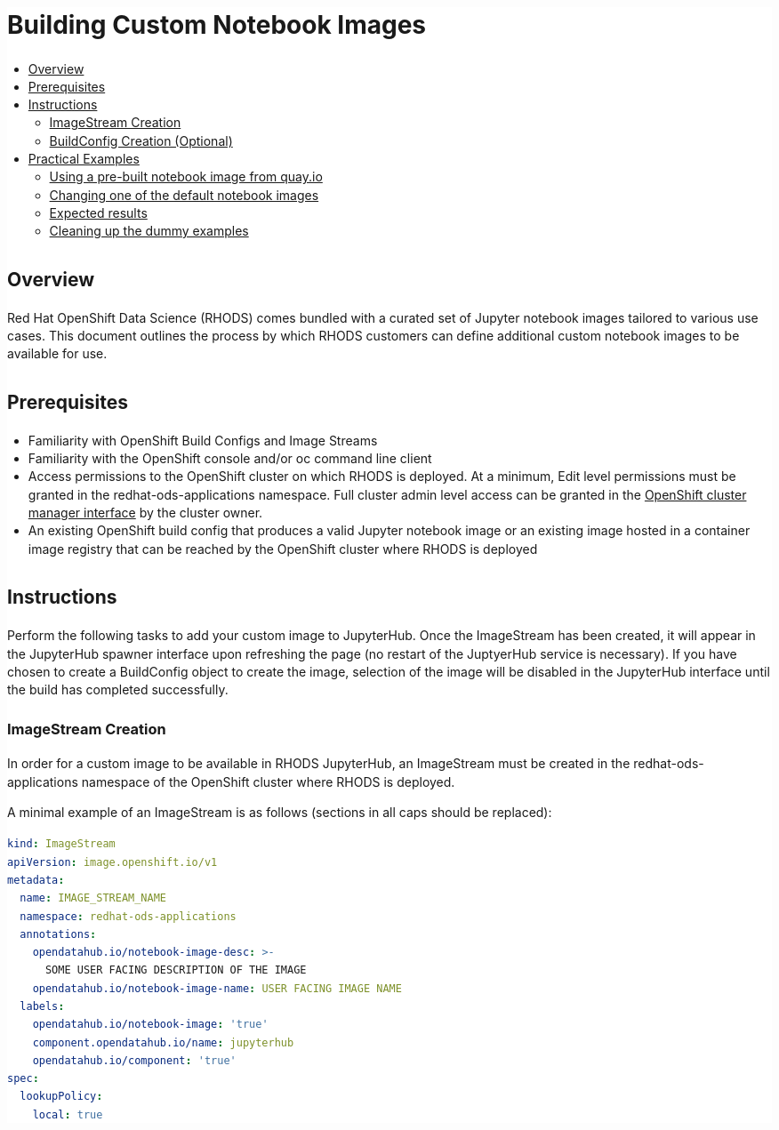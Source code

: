 # Building Custom Notebook Images

* [Overview](#overview)
* [Prerequisites](#prerequisites)
* [Instructions](#instructions)
  * [ImageStream Creation](#imagestream-creation)
  * [BuildConfig Creation (Optional)](#buildconfig-creation-optional)
* [Practical Examples](#practical-examples)
  * [Using a pre-built notebook image from quay.io](#using-a-pre-built-notebook-image-from-quayio)
  * [Changing one of the default notebook images](#changing-one-of-the-default-notebook-images)
  * [Expected results](#expected-results)
  * [Cleaning up the dummy examples](#cleaning-up-the-dummy-examples)

## Overview

Red Hat OpenShift Data Science (RHODS) comes bundled with a curated set of Jupyter notebook images tailored to various use cases. This document outlines the process by which RHODS customers can define additional custom notebook images to be available for use.

## Prerequisites

* Familiarity with OpenShift Build Configs and Image Streams
* Familiarity with the OpenShift console and/or oc command line client
* Access permissions to the OpenShift cluster on which RHODS is deployed. At a minimum, Edit level permissions must be granted in the redhat-ods-applications namespace. Full cluster admin level access can be granted in the [OpenShift cluster manager interface](http://cloud.redhat.com/openshift) by the cluster owner.
* An existing OpenShift build config that produces a valid Jupyter notebook image or an existing image hosted in a container image registry that can be reached by the OpenShift cluster where RHODS is deployed


## Instructions

Perform the following tasks to add your custom image to JupyterHub. Once the ImageStream has been created, it will appear in the JupyterHub spawner interface upon refreshing the page (no restart of the JuptyerHub service is necessary). If you have chosen to create a BuildConfig object to create the image, selection of the image will be disabled in the JupyterHub interface until the build has completed successfully.

### ImageStream Creation

In order for a custom image to be available in RHODS JupyterHub, an ImageStream must be created in the redhat-ods-applications namespace of the OpenShift cluster where RHODS is deployed.

A minimal example of an ImageStream is as follows (sections in all caps should be replaced):

```yaml
kind: ImageStream
apiVersion: image.openshift.io/v1
metadata:
  name: IMAGE_STREAM_NAME
  namespace: redhat-ods-applications
  annotations:
    opendatahub.io/notebook-image-desc: >-
      SOME USER FACING DESCRIPTION OF THE IMAGE
    opendatahub.io/notebook-image-name: USER FACING IMAGE NAME
  labels:
    opendatahub.io/notebook-image: 'true'
    component.opendatahub.io/name: jupyterhub
    opendatahub.io/component: 'true'
spec:
  lookupPolicy:
    local: true
```